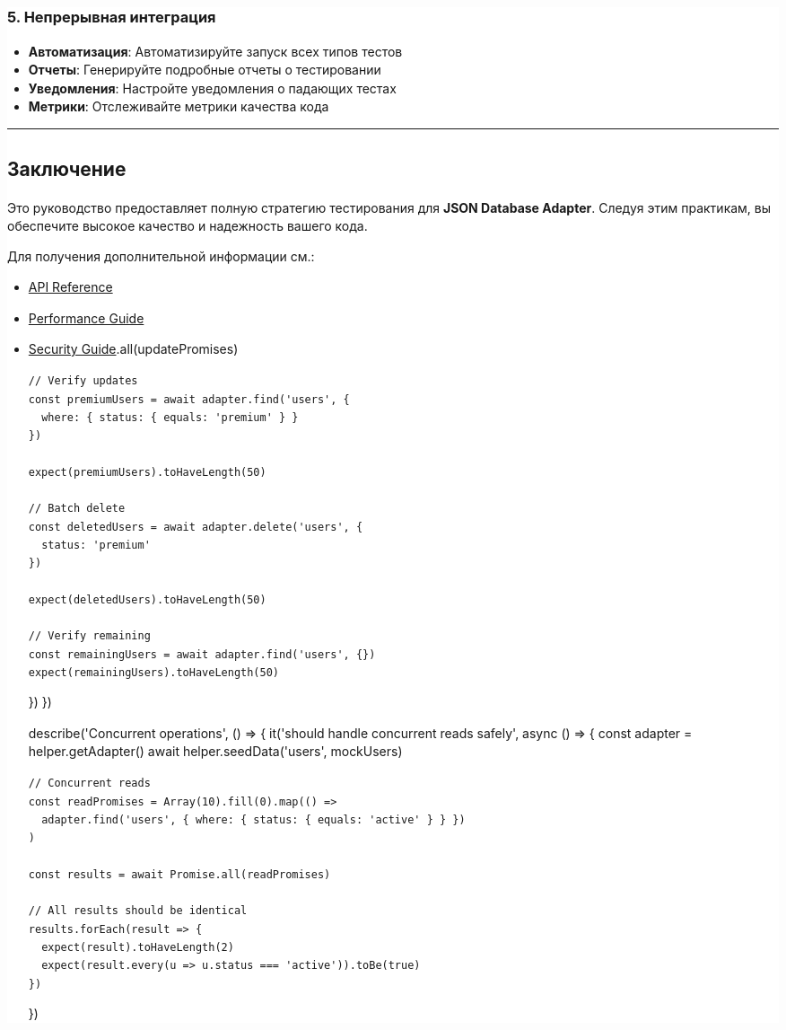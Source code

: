 ### 5. Непрерывная интеграция

- **Автоматизация**: Автоматизируйте запуск всех типов тестов
- **Отчеты**: Генерируйте подробные отчеты о тестировании
- **Уведомления**: Настройте уведомления о падающих тестах
- **Метрики**: Отслеживайте метрики качества кода

---

## Заключение

Это руководство предоставляет полную стратегию тестирования для **JSON Database Adapter**. Следуя этим практикам, вы обеспечите высокое качество и надежность вашего кода.

Для получения дополнительной информации см.:
- [API Reference](./API.md)
- [Performance Guide](./PERFORMANCE.md)
- [Security Guide](./SECURITY.md).all(updatePromises)
      
      // Verify updates
      const premiumUsers = await adapter.find('users', {
        where: { status: { equals: 'premium' } }
      })
      
      expect(premiumUsers).toHaveLength(50)
      
      // Batch delete
      const deletedUsers = await adapter.delete('users', {
        status: 'premium'
      })
      
      expect(deletedUsers).toHaveLength(50)
      
      // Verify remaining
      const remainingUsers = await adapter.find('users', {})
      expect(remainingUsers).toHaveLength(50)
    })
  })
  
  describe('Concurrent operations', () => {
    it('should handle concurrent reads safely', async () => {
      const adapter = helper.getAdapter()
      await helper.seedData('users', mockUsers)
      
      // Concurrent reads
      const readPromises = Array(10).fill(0).map(() => 
        adapter.find('users', { where: { status: { equals: 'active' } } })
      )
      
      const results = await Promise.all(readPromises)
      
      // All results should be identical
      results.forEach(result => {
        expect(result).toHaveLength(2)
        expect(result.every(u => u.status === 'active')).toBe(true)
      })
    })
    
